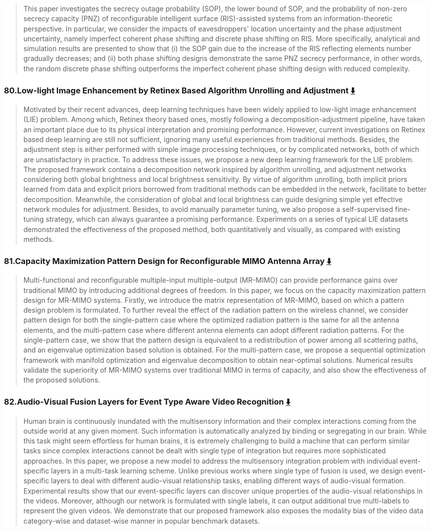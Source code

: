 >  This paper investigates the secrecy outage probability (SOP), the lower bound of SOP, and the probability of non-zero secrecy capacity (PNZ) of reconfigurable intelligent surface (RIS)-assisted systems from an information-theoretic perspective. In particular, we consider the impacts of eavesdroppers' location uncertainty and the phase adjustment uncertainty, namely imperfect coherent phase shifting and discrete phase shifting on RIS. More specifically, analytical and simulation results are presented to show that (i) the SOP gain due to the increase of the RIS reflecting elements number gradually decreases; and (ii) both phase shifting designs demonstrate the same PNZ secrecy performance, in other words, the random discrete phase shifting outperforms the imperfect coherent phase shifting design with reduced complexity.      
### 80.Low-light Image Enhancement by Retinex Based Algorithm Unrolling and Adjustment  [ :arrow_down: ](https://arxiv.org/pdf/2202.05972.pdf)
>  Motivated by their recent advances, deep learning techniques have been widely applied to low-light image enhancement (LIE) problem. Among which, Retinex theory based ones, mostly following a decomposition-adjustment pipeline, have taken an important place due to its physical interpretation and promising performance. However, current investigations on Retinex based deep learning are still not sufficient, ignoring many useful experiences from traditional methods. Besides, the adjustment step is either performed with simple image processing techniques, or by complicated networks, both of which are unsatisfactory in practice. To address these issues, we propose a new deep learning framework for the LIE problem. The proposed framework contains a decomposition network inspired by algorithm unrolling, and adjustment networks considering both global brightness and local brightness sensitivity. By virtue of algorithm unrolling, both implicit priors learned from data and explicit priors borrowed from traditional methods can be embedded in the network, facilitate to better decomposition. Meanwhile, the consideration of global and local brightness can guide designing simple yet effective network modules for adjustment. Besides, to avoid manually parameter tuning, we also propose a self-supervised fine-tuning strategy, which can always guarantee a promising performance. Experiments on a series of typical LIE datasets demonstrated the effectiveness of the proposed method, both quantitatively and visually, as compared with existing methods.      
### 81.Capacity Maximization Pattern Design for Reconfigurable MIMO Antenna Array  [ :arrow_down: ](https://arxiv.org/pdf/2202.05965.pdf)
>  Multi-functional and reconfigurable multiple-input multiple-output (MR-MIMO) can provide performance gains over traditional MIMO by introducing additional degrees of freedom. In this paper, we focus on the capacity maximization pattern design for MR-MIMO systems. Firstly, we introduce the matrix representation of MR-MIMO, based on which a pattern design problem is formulated. To further reveal the effect of the radiation pattern on the wireless channel, we consider pattern design for both the single-pattern case where the optimized radiation pattern is the same for all the antenna elements, and the multi-pattern case where different antenna elements can adopt different radiation patterns. For the single-pattern case, we show that the pattern design is equivalent to a redistribution of power among all scattering paths, and an eigenvalue optimization based solution is obtained. For the multi-pattern case, we propose a sequential optimization framework with manifold optimization and eigenvalue decomposition to obtain near-optimal solutions. Numerical results validate the superiority of MR-MIMO systems over traditional MIMO in terms of capacity, and also show the effectiveness of the proposed solutions.      
### 82.Audio-Visual Fusion Layers for Event Type Aware Video Recognition  [ :arrow_down: ](https://arxiv.org/pdf/2202.05961.pdf)
>  Human brain is continuously inundated with the multisensory information and their complex interactions coming from the outside world at any given moment. Such information is automatically analyzed by binding or segregating in our brain. While this task might seem effortless for human brains, it is extremely challenging to build a machine that can perform similar tasks since complex interactions cannot be dealt with single type of integration but requires more sophisticated approaches. In this paper, we propose a new model to address the multisensory integration problem with individual event-specific layers in a multi-task learning scheme. Unlike previous works where single type of fusion is used, we design event-specific layers to deal with different audio-visual relationship tasks, enabling different ways of audio-visual formation. Experimental results show that our event-specific layers can discover unique properties of the audio-visual relationships in the videos. Moreover, although our network is formulated with single labels, it can output additional true multi-labels to represent the given videos. We demonstrate that our proposed framework also exposes the modality bias of the video data category-wise and dataset-wise manner in popular benchmark datasets.      
